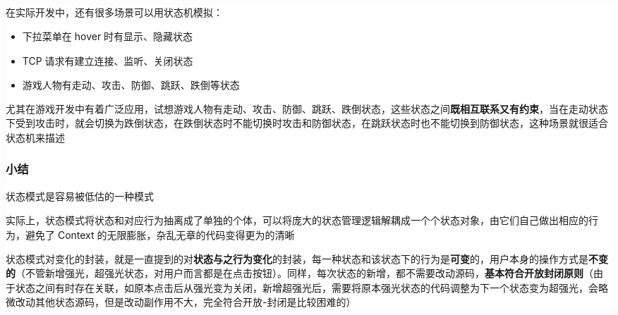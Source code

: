 在实际开发中，还有很多场景可以用状态机模拟：

- 下拉菜单在 hover 时有显示、隐藏状态

- TCP 请求有建立连接、监听、关闭状态

- 游戏人物有走动、攻击、防御、跳跃、跌倒等状态

尤其在游戏开发中有着广泛应用，试想游戏人物有走动、攻击、防御、跳跃、跌倒状态，这些状态之间**既相互联系又有约束**，当在走动状态下受到攻击时，就会切换为跌倒状态，在跌倒状态时不能切换时攻击和防御状态，在跳跃状态时也不能切换到防御状态，这种场景就很适合状态机来描述

### 小结

状态模式是容易被低估的一种模式

实际上，状态模式将状态和对应行为抽离成了单独的个体，可以将庞大的状态管理逻辑解耦成一个个状态对象，由它们自己做出相应的行为，避免了 Context 的无限膨胀，杂乱无章的代码变得更为的清晰

状态模式对变化的封装，就是一直提到的对**状态与之行为变化**的封装，每一种状态和该状态下的行为是**可变**的，用户本身的操作方式是**不变的**（不管新增强光，超强光状态，对用户而言都是在点击按钮）。同样，每次状态的新增，都不需要改动源码，**基本符合开放封闭原则**（由于状态之间有时存在关联，如原本点击后从强光变为关闭，新增超强光后，需要将原本强光状态的代码调整为下一个状态变为超强光，会略微改动其他状态源码，但是改动副作用不大，完全符合开放-封闭是比较困难的）